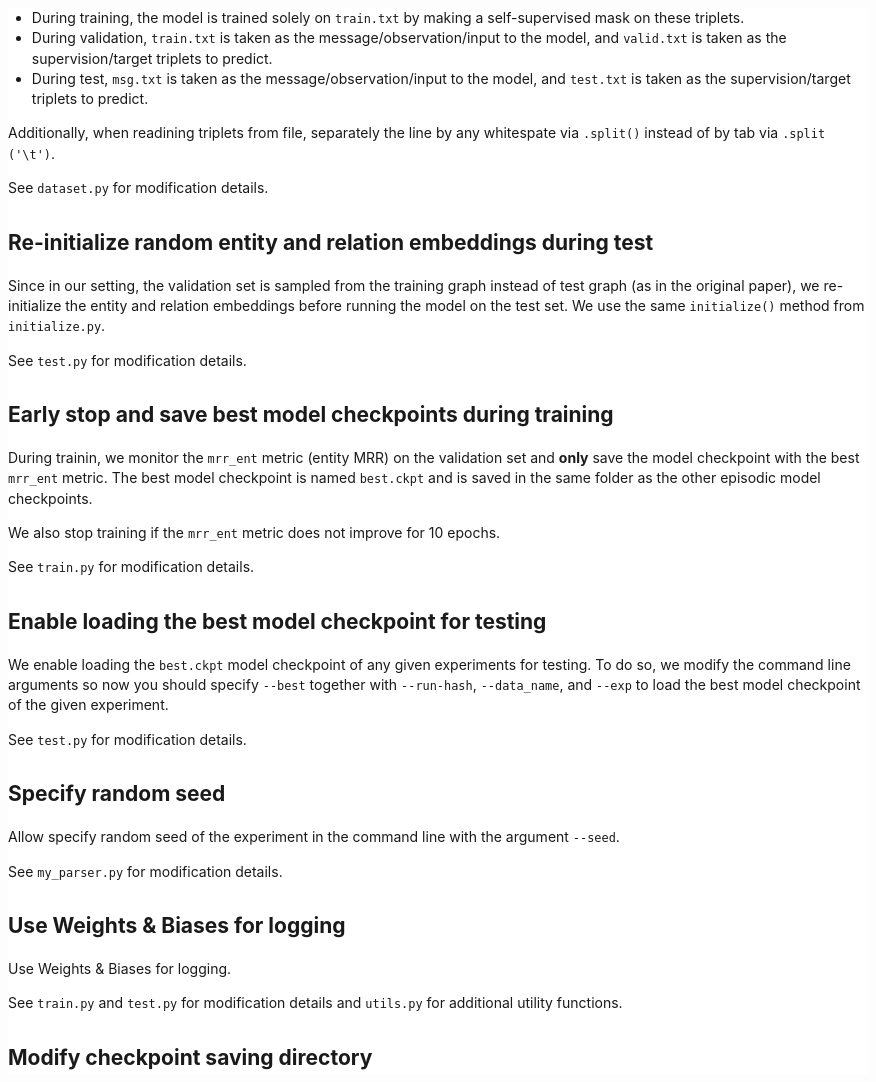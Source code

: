 - During training, the model is trained solely on `train.txt` by making a self-supervised mask on these triplets.
- During validation, `train.txt` is taken as the message/observation/input to the model, and `valid.txt` is taken as the supervision/target triplets to predict.
- During test, `msg.txt` is taken as the message/observation/input to the model, and `test.txt` is taken as the supervision/target triplets to predict.

Additionally, when readining triplets from file, separately the line by any whitespate via `.split()` instead of by tab via `.split('\t')`.

See `dataset.py` for modification details.

## Re-initialize random entity and relation embeddings during test

Since in our setting, the validation set is sampled from the training graph instead of test graph (as in the original paper), we re-initialize the entity and relation embeddings before running the model on the test set. We use the same `initialize()` method from `initialize.py`.

See `test.py` for modification details.

## Early stop and save best model checkpoints during training

During trainin, we monitor the `mrr_ent` metric (entity MRR) on the validation set and __only__ save the model checkpoint with the best `mrr_ent` metric. The best model checkpoint is named `best.ckpt` and is saved in the same folder as the other episodic model checkpoints.

We also stop training if the `mrr_ent` metric does not improve for 10 epochs.

See `train.py` for modification details.

## Enable loading the best model checkpoint for testing

We enable loading the `best.ckpt` model checkpoint of any given experiments for testing. To do so, we modify the command line arguments so now you should specify `--best` together with `--run-hash`, `--data_name`, and `--exp` to load the best model checkpoint of the given experiment.

See `test.py` for modification details.

## Specify random seed

Allow specify random seed of the experiment in the command line with the argument `--seed`. 

See `my_parser.py` for modification details.

## Use Weights & Biases for logging

Use Weights & Biases for logging.

See `train.py` and `test.py` for modification details and `utils.py` for additional utility functions.

## Modify checkpoint saving directory
